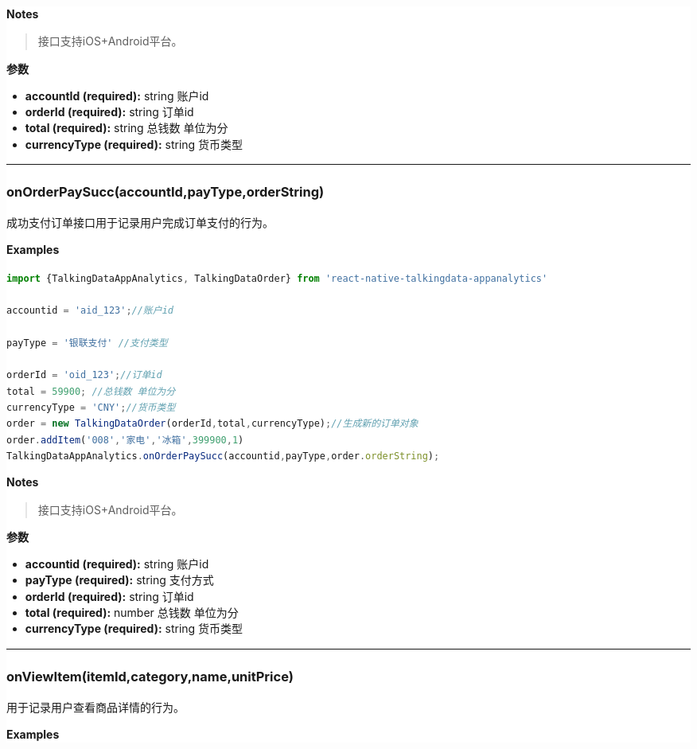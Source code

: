 **Notes**
> 接口支持iOS+Android平台。

**参数**

* **accountId (required):** string 账户id
* **orderId (required):** string 订单id
* **total (required):** string 总钱数 单位为分
* **currencyType (required):** string 货币类型


--- 

<span id="onorderpaysucc"></span>
### onOrderPaySucc(accountId,payType,orderString)

成功支付订单接口用于记录用户完成订单支付的行为。


**Examples**

```js
import {TalkingDataAppAnalytics, TalkingDataOrder} from 'react-native-talkingdata-appanalytics'

accountid = 'aid_123';//账户id

payType = '银联支付' //支付类型

orderId = 'oid_123';//订单id
total = 59900; //总钱数 单位为分
currencyType = 'CNY';//货币类型
order = new TalkingDataOrder(orderId,total,currencyType);//生成新的订单对象
order.addItem('008','家电','冰箱',399900,1)
TalkingDataAppAnalytics.onOrderPaySucc(accountid,payType,order.orderString);

```

**Notes**

> 接口支持iOS+Android平台。

**参数**

* **accountid (required):** string 账户id
* **payType (required):** string 支付方式
* **orderId (required):** string 订单id
* **total (required):** number 总钱数 单位为分
* **currencyType (required):** string 货币类型

---

<span id="onviewitem"></span>
### onViewItem(itemId,category,name,unitPrice)


用于记录用户查看商品详情的行为。

**Examples**
